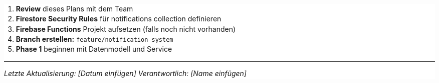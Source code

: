 1. **Review** dieses Plans mit dem Team
2. **Firestore Security Rules** für notifications collection definieren
3. **Firebase Functions** Projekt aufsetzen (falls noch nicht vorhanden)
4. **Branch erstellen:** `feature/notification-system`
5. **Phase 1** beginnen mit Datenmodell und Service

---

*Letzte Aktualisierung: [Datum einfügen]*
*Verantwortlich: [Name einfügen]*